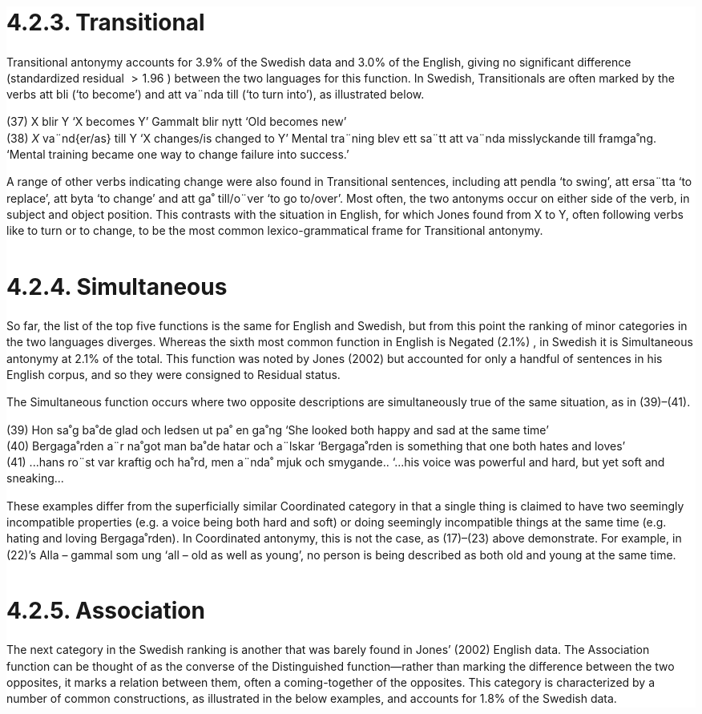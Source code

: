 # 4.2.3. Transitional

Transitional antonymy accounts for $3 . 9 \%$ of the Swedish data and $3 . 0 \%$ of the English, giving no significant difference (standardized residual ${ } > 1 . 9 6$ ) between the two languages for this function. In Swedish, Transitionals are often marked by the verbs att bli (‘to become’) and att va¨nda till (‘to turn into’), as illustrated below.

(37) X blir Y ‘X becomes Y’ Gammalt blir nytt ‘Old becomes new’   
(38) $X$ va¨nd{er/as} till Y ‘X changes/is changed to Y’ Mental tra¨ning blev ett sa¨tt att va¨nda misslyckande till framga˚ng. ‘Mental training became one way to change failure into success.’

A range of other verbs indicating change were also found in Transitional sentences, including att pendla ‘to swing’, att ersa¨tta ‘to replace’, att byta ‘to change’ and att ga˚ till/o¨ver ‘to go to/over’. Most often, the two antonyms occur on either side of the verb, in subject and object position. This contrasts with the situation in English, for which Jones found from X to Y, often following verbs like to turn or to change, to be the most common lexico-grammatical frame for Transitional antonymy.

# 4.2.4. Simultaneous

So far, the list of the top five functions is the same for English and Swedish, but from this point the ranking of minor categories in the two languages diverges. Whereas the sixth most common function in English is Negated $( 2 . 1 \% )$ , in Swedish it is Simultaneous antonymy at $2 . 1 \%$ of the total. This function was noted by Jones (2002) but accounted for only a handful of sentences in his English corpus, and so they were consigned to Residual status.

The Simultaneous function occurs where two opposite descriptions are simultaneously true of the same situation, as in (39)–(41).

(39) Hon sa˚g ba˚de glad och ledsen ut pa˚ en ga˚ng ‘She looked both happy and sad at the same time’   
(40) Bergaga˚rden a¨r na˚got man ba˚de hatar och a¨lskar ‘Bergaga˚rden is something that one both hates and loves’   
(41) ...hans ro¨st var kraftig och ha˚rd, men a¨nda˚ mjuk och smygande.. ‘...his voice was powerful and hard, but yet soft and sneaking...

These examples differ from the superficially similar Coordinated category in that a single thing is claimed to have two seemingly incompatible properties (e.g. a voice being both hard and soft) or doing seemingly incompatible things at the same time (e.g. hating and loving Bergaga˚rden). In Coordinated antonymy, this is not the case, as (17)–(23) above demonstrate. For example, in (22)’s Alla – gammal som ung ‘all – old as well as young’, no person is being described as both old and young at the same time.

# 4.2.5. Association

The next category in the Swedish ranking is another that was barely found in Jones’ (2002) English data. The Association function can be thought of as the converse of the Distinguished function—rather than marking the difference between the two opposites, it marks a relation between them, often a coming-together of the opposites. This category is characterized by a number of common constructions, as illustrated in the below examples, and accounts for $1 . 8 \%$ of the Swedish data.
